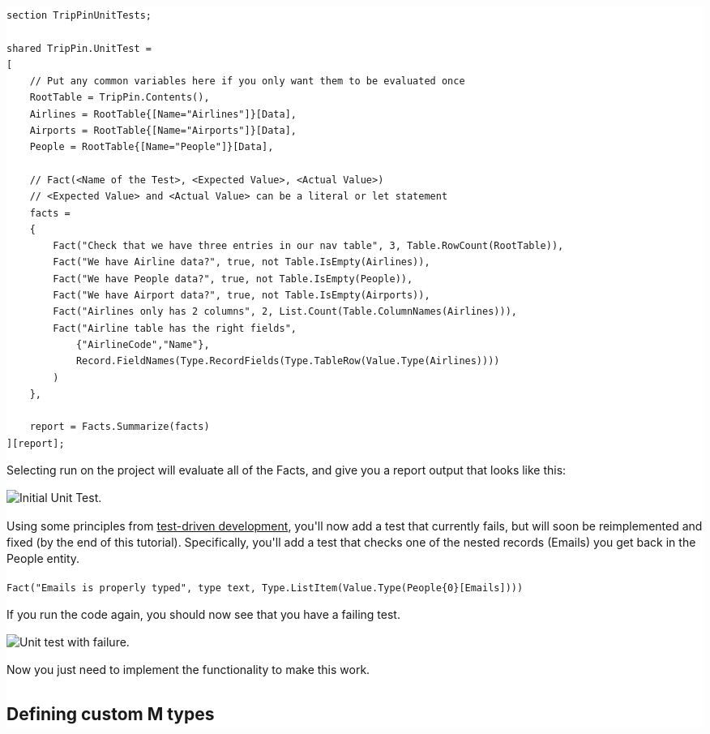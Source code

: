 ```powerquery-m
section TripPinUnitTests;

shared TripPin.UnitTest =
[
    // Put any common variables here if you only want them to be evaluated once
    RootTable = TripPin.Contents(),
    Airlines = RootTable{[Name="Airlines"]}[Data],
    Airports = RootTable{[Name="Airports"]}[Data],
    People = RootTable{[Name="People"]}[Data],

    // Fact(<Name of the Test>, <Expected Value>, <Actual Value>)
    // <Expected Value> and <Actual Value> can be a literal or let statement
    facts =
    {
        Fact("Check that we have three entries in our nav table", 3, Table.RowCount(RootTable)),
        Fact("We have Airline data?", true, not Table.IsEmpty(Airlines)),
        Fact("We have People data?", true, not Table.IsEmpty(People)),
        Fact("We have Airport data?", true, not Table.IsEmpty(Airports)),
        Fact("Airlines only has 2 columns", 2, List.Count(Table.ColumnNames(Airlines))),        
        Fact("Airline table has the right fields",
            {"AirlineCode","Name"},
            Record.FieldNames(Type.RecordFields(Type.TableRow(Value.Type(Airlines))))
        )
    },

    report = Facts.Summarize(facts)
][report];
```

Selecting run on the project will evaluate all of the Facts, and give you a report output that looks like this:

![Initial Unit Test.](../../media/trippin7-unit-test-1.png)

Using some principles from [test-driven development](https://en.wikipedia.org/wiki/Test-driven_development),
you'll now add a test that currently fails, but will soon be reimplemented and fixed (by the end of this tutorial).
Specifically, you'll add a test that checks one of the nested records (Emails) you get back in the People entity.

```powerquery-m
Fact("Emails is properly typed", type text, Type.ListItem(Value.Type(People{0}[Emails])))
```

If you run the code again, you should now see that you have a failing test.

![Unit test with failure.](../../media/trippin7-unit-test-2.png)

Now you just need to implement the functionality to make this work.

## Defining custom M types
